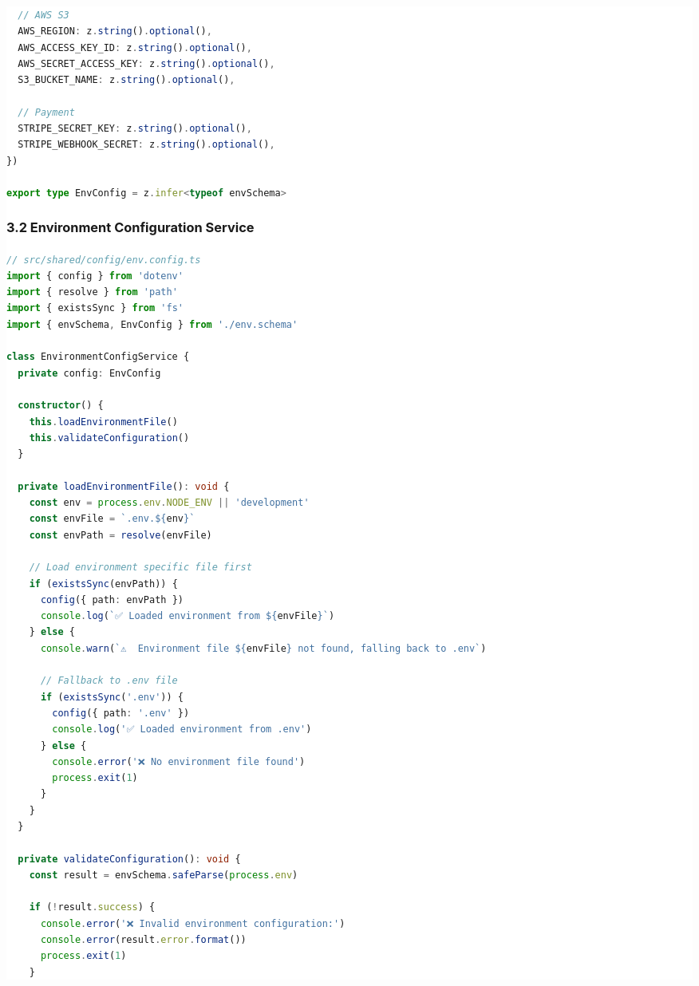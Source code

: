 ```typescript
  // AWS S3
  AWS_REGION: z.string().optional(),
  AWS_ACCESS_KEY_ID: z.string().optional(),
  AWS_SECRET_ACCESS_KEY: z.string().optional(),
  S3_BUCKET_NAME: z.string().optional(),

  // Payment
  STRIPE_SECRET_KEY: z.string().optional(),
  STRIPE_WEBHOOK_SECRET: z.string().optional(),
})

export type EnvConfig = z.infer<typeof envSchema>
```

### 3.2 Environment Configuration Service

```typescript
// src/shared/config/env.config.ts
import { config } from 'dotenv'
import { resolve } from 'path'
import { existsSync } from 'fs'
import { envSchema, EnvConfig } from './env.schema'

class EnvironmentConfigService {
  private config: EnvConfig

  constructor() {
    this.loadEnvironmentFile()
    this.validateConfiguration()
  }

  private loadEnvironmentFile(): void {
    const env = process.env.NODE_ENV || 'development'
    const envFile = `.env.${env}`
    const envPath = resolve(envFile)

    // Load environment specific file first
    if (existsSync(envPath)) {
      config({ path: envPath })
      console.log(`✅ Loaded environment from ${envFile}`)
    } else {
      console.warn(`⚠️  Environment file ${envFile} not found, falling back to .env`)

      // Fallback to .env file
      if (existsSync('.env')) {
        config({ path: '.env' })
        console.log('✅ Loaded environment from .env')
      } else {
        console.error('❌ No environment file found')
        process.exit(1)
      }
    }
  }

  private validateConfiguration(): void {
    const result = envSchema.safeParse(process.env)

    if (!result.success) {
      console.error('❌ Invalid environment configuration:')
      console.error(result.error.format())
      process.exit(1)
    }

```